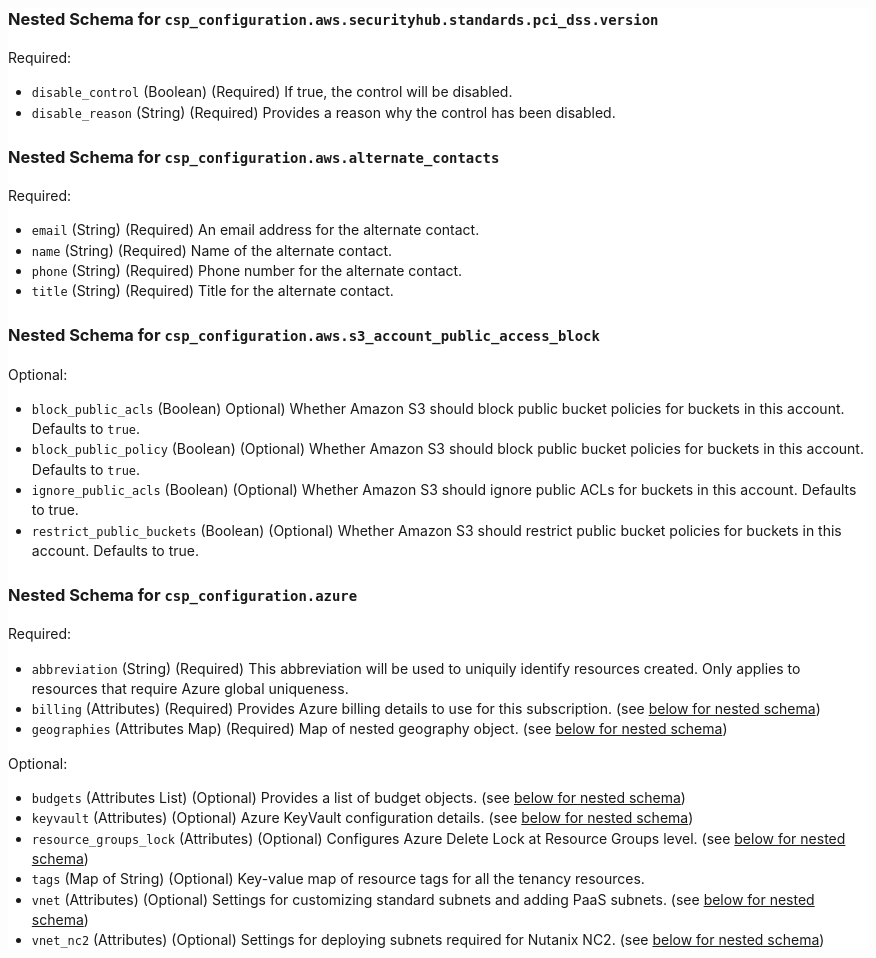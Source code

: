 <a id="nestedatt--csp_configuration--aws--securityhub--standards--pci_dss--controls"></a>
### Nested Schema for `csp_configuration.aws.securityhub.standards.pci_dss.version`

Required:

- `disable_control` (Boolean) (Required) If true, the control will be disabled.
- `disable_reason` (String) (Required) Provides a reason why the control has been disabled.





<a id="nestedatt--csp_configuration--aws--alternate_contacts"></a>
### Nested Schema for `csp_configuration.aws.alternate_contacts`

Required:

- `email` (String) (Required) An email address for the alternate contact.
- `name` (String) (Required) Name of the alternate contact.
- `phone` (String) (Required) Phone number for the alternate contact.
- `title` (String) (Required) Title for the alternate contact.


<a id="nestedatt--csp_configuration--aws--s3_account_public_access_block"></a>
### Nested Schema for `csp_configuration.aws.s3_account_public_access_block`

Optional:

- `block_public_acls` (Boolean) Optional) Whether Amazon S3 should block public bucket policies for buckets in this account. Defaults to `true`.
- `block_public_policy` (Boolean) (Optional) Whether Amazon S3 should block public bucket policies for buckets in this account. Defaults to `true`.
- `ignore_public_acls` (Boolean) (Optional) Whether Amazon S3 should ignore public ACLs for buckets in this account. Defaults to true.
- `restrict_public_buckets` (Boolean) (Optional) Whether Amazon S3 should restrict public bucket policies for buckets in this account. Defaults to true.



<a id="nestedatt--csp_configuration--azure"></a>
### Nested Schema for `csp_configuration.azure`

Required:

- `abbreviation` (String) (Required) This abbreviation will be used to uniquily identify resources created. Only applies to resources that require Azure global uniqueness.
- `billing` (Attributes) (Required) Provides Azure billing details to use for this subscription. (see [below for nested schema](#nestedatt--csp_configuration--azure--billing))
- `geographies` (Attributes Map) (Required) Map of nested geography object. (see [below for nested schema](#nestedatt--csp_configuration--azure--geographies))

Optional:

- `budgets` (Attributes List) (Optional) Provides a list of budget objects. (see [below for nested schema](#nestedatt--csp_configuration--azure--budgets))
- `keyvault` (Attributes) (Optional) Azure KeyVault configuration details. (see [below for nested schema](#nestedatt--csp_configuration--azure--keyvault))
- `resource_groups_lock` (Attributes) (Optional) Configures Azure Delete Lock at Resource Groups level. (see [below for nested schema](#nestedatt--csp_configuration--azure--resource_groups_lock))
- `tags` (Map of String) (Optional) Key-value map of resource tags for all the tenancy resources.
- `vnet` (Attributes) (Optional) Settings for customizing standard subnets and adding PaaS subnets. (see [below for nested schema](#nestedatt--csp_configuration--azure--vnet))
- `vnet_nc2` (Attributes) (Optional) Settings for deploying subnets required for Nutanix NC2. (see [below for nested schema](#nestedatt--csp_configuration--azure--vnet_nc2))
